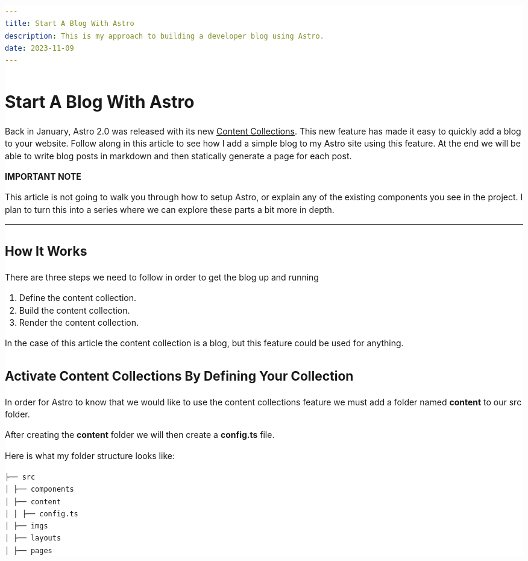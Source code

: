 ```yaml
---
title: Start A Blog With Astro
description: This is my approach to building a developer blog using Astro.
date: 2023-11-09
---
```


# Start A Blog With Astro

Back in January, Astro 2.0 was released with its new [Content Collections](https://astro.build/blog/astro-2/#automatic-type-safety-for-markdown--mdx). This new feature has made it easy to quickly add a blog to your website. Follow along in this article to see how I add a simple blog to my Astro site using this feature. At the end we will be able to write blog posts in markdown and then statically generate a page for each post.

**IMPORTANT NOTE**

This article is not going to walk you through how to setup Astro, or explain any of the existing components you see in the project. I plan to turn this into a series where we can explore these parts a bit more in depth.

---

## How It Works

There are three steps we need to follow in order to get the blog up and running

1. Define the content collection.
2. Build the content collection.
3. Render the content collection.

In the case of this article the content collection is a blog, but this feature could be used for anything.

## Activate Content Collections By Defining Your Collection

In order for Astro to know that we would like to use the content collections feature we must add a folder named **content** to our src folder.

After creating the **content** folder we will then create a **config.ts** file.

Here is what my folder structure looks like:

```markdown
├── src
│ ├── components
│ ├── content
│ │ ├── config.ts
│ ├── imgs
│ ├── layouts
│ ├── pages
```
